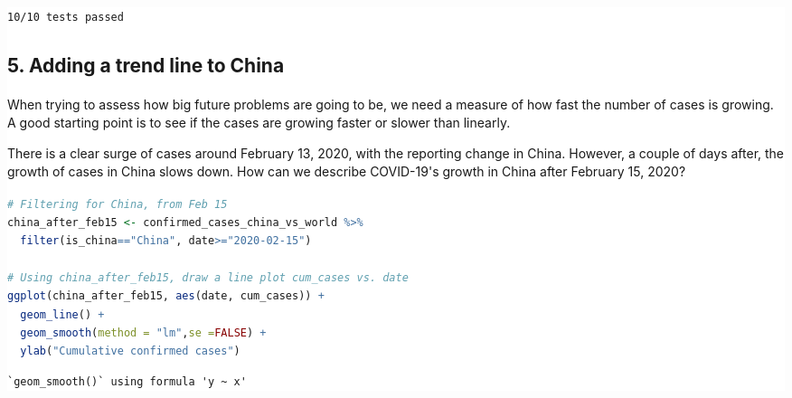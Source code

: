 ```R
```






    10/10 tests passed


## 5. Adding a trend line to China
<p>When trying to assess how big future problems are going to be, we need a measure of how fast the number of cases is growing. A good starting point is to see if the cases are growing faster or slower than linearly.</p>
<p>There is a clear surge of cases around February 13, 2020, with the reporting change in China. However, a couple of days after, the growth of cases in China slows down. How can we describe COVID-19's growth in China after February 15, 2020?</p>


```R
# Filtering for China, from Feb 15
china_after_feb15 <- confirmed_cases_china_vs_world %>%
  filter(is_china=="China", date>="2020-02-15")

# Using china_after_feb15, draw a line plot cum_cases vs. date
ggplot(china_after_feb15, aes(date, cum_cases)) +
  geom_line() +
  geom_smooth(method = "lm",se =FALSE) +
  ylab("Cumulative confirmed cases")
```

    `geom_smooth()` using formula 'y ~ x'


